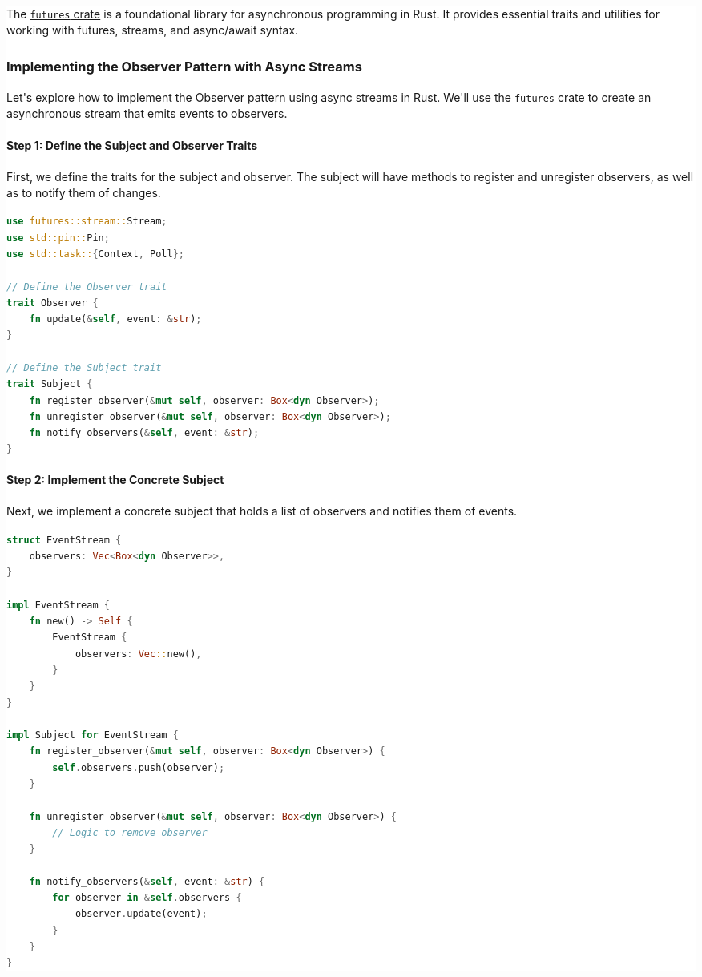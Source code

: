 The [`futures` crate](https://crates.io/crates/futures) is a foundational library for asynchronous programming in Rust. It provides essential traits and utilities for working with futures, streams, and async/await syntax.

### Implementing the Observer Pattern with Async Streams

Let's explore how to implement the Observer pattern using async streams in Rust. We'll use the `futures` crate to create an asynchronous stream that emits events to observers.

#### Step 1: Define the Subject and Observer Traits

First, we define the traits for the subject and observer. The subject will have methods to register and unregister observers, as well as to notify them of changes.

```rust
use futures::stream::Stream;
use std::pin::Pin;
use std::task::{Context, Poll};

// Define the Observer trait
trait Observer {
    fn update(&self, event: &str);
}

// Define the Subject trait
trait Subject {
    fn register_observer(&mut self, observer: Box<dyn Observer>);
    fn unregister_observer(&mut self, observer: Box<dyn Observer>);
    fn notify_observers(&self, event: &str);
}
```

#### Step 2: Implement the Concrete Subject

Next, we implement a concrete subject that holds a list of observers and notifies them of events.

```rust
struct EventStream {
    observers: Vec<Box<dyn Observer>>,
}

impl EventStream {
    fn new() -> Self {
        EventStream {
            observers: Vec::new(),
        }
    }
}

impl Subject for EventStream {
    fn register_observer(&mut self, observer: Box<dyn Observer>) {
        self.observers.push(observer);
    }

    fn unregister_observer(&mut self, observer: Box<dyn Observer>) {
        // Logic to remove observer
    }

    fn notify_observers(&self, event: &str) {
        for observer in &self.observers {
            observer.update(event);
        }
    }
}
```
